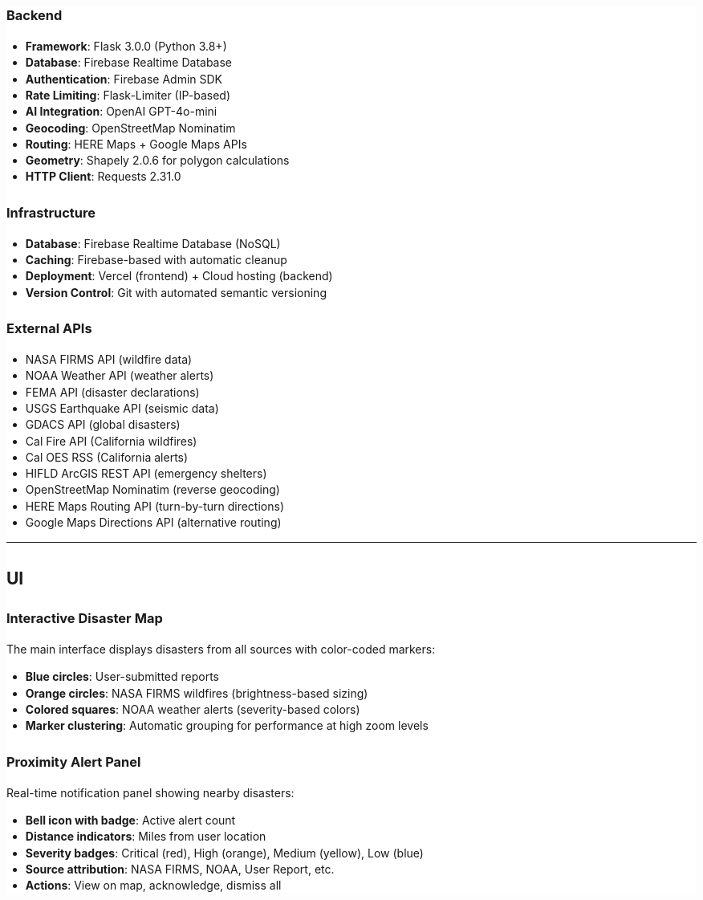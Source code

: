 ### Backend
- **Framework**: Flask 3.0.0 (Python 3.8+)
- **Database**: Firebase Realtime Database
- **Authentication**: Firebase Admin SDK
- **Rate Limiting**: Flask-Limiter (IP-based)
- **AI Integration**: OpenAI GPT-4o-mini
- **Geocoding**: OpenStreetMap Nominatim
- **Routing**: HERE Maps + Google Maps APIs
- **Geometry**: Shapely 2.0.6 for polygon calculations
- **HTTP Client**: Requests 2.31.0

### Infrastructure
- **Database**: Firebase Realtime Database (NoSQL)
- **Caching**: Firebase-based with automatic cleanup
- **Deployment**: Vercel (frontend) + Cloud hosting (backend)
- **Version Control**: Git with automated semantic versioning

### External APIs
- NASA FIRMS API (wildfire data)
- NOAA Weather API (weather alerts)
- FEMA API (disaster declarations)
- USGS Earthquake API (seismic data)
- GDACS API (global disasters)
- Cal Fire API (California wildfires)
- Cal OES RSS (California alerts)
- HIFLD ArcGIS REST API (emergency shelters)
- OpenStreetMap Nominatim (reverse geocoding)
- HERE Maps Routing API (turn-by-turn directions)
- Google Maps Directions API (alternative routing)

---

## UI

### Interactive Disaster Map
The main interface displays disasters from all sources with color-coded markers:
- **Blue circles**: User-submitted reports
- **Orange circles**: NASA FIRMS wildfires (brightness-based sizing)
- **Colored squares**: NOAA weather alerts (severity-based colors)
- **Marker clustering**: Automatic grouping for performance at high zoom levels

### Proximity Alert Panel
Real-time notification panel showing nearby disasters:
- **Bell icon with badge**: Active alert count
- **Distance indicators**: Miles from user location
- **Severity badges**: Critical (red), High (orange), Medium (yellow), Low (blue)
- **Source attribution**: NASA FIRMS, NOAA, User Report, etc.
- **Actions**: View on map, acknowledge, dismiss all
